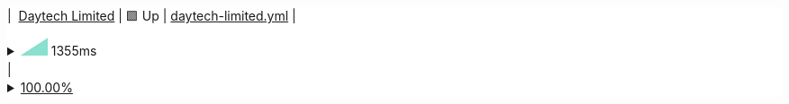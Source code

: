 | <img alt="" src="https://favicons.githubusercontent.com/daytechlimited.com" height="13"> [Daytech Limited](https://daytechlimited.com) | 🟩 Up | [daytech-limited.yml](https://github.com/FP-Design-Code/uptime/commits/HEAD/history/daytech-limited.yml) | <details><summary><img alt="Response time graph" src="./graphs/daytech-limited/response-time-week.png" height="20"> 1355ms</summary></details> | <details><summary><a href="https://FP-Design-Code.github.io/uptime/history/daytech-limited">100.00%</a></summary></details>
